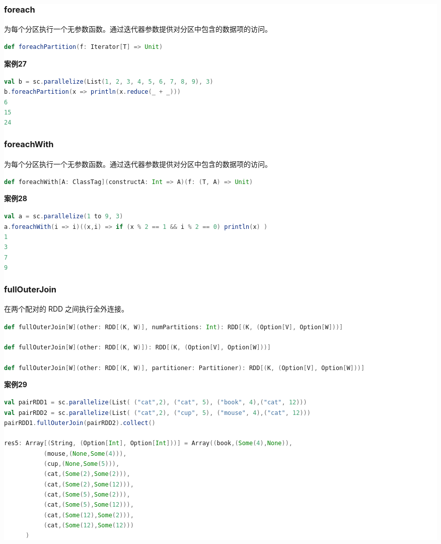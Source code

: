 ### **foreach**

为每个分区执行一个无参数函数。通过迭代器参数提供对分区中包含的数据项的访问。

```scala
def foreachPartition(f: Iterator[T] => Unit)
```

**案例27**

```scala
val b = sc.parallelize(List(1, 2, 3, 4, 5, 6, 7, 8, 9), 3)
b.foreachPartition(x => println(x.reduce(_ + _)))
6
15
24
```

### **foreachWith** 

为每个分区执行一个无参数函数。通过迭代器参数提供对分区中包含的数据项的访问。

```scala
def foreachWith[A: ClassTag](constructA: Int => A)(f: (T, A) => Unit)
```

**案例28**

```scala
val a = sc.parallelize(1 to 9, 3)
a.foreachWith(i => i)((x,i) => if (x % 2 == 1 && i % 2 == 0) println(x) )
1
3
7
9
```

### **fullOuterJoin**

在两个配对的 RDD 之间执行全外连接。

```scala
def fullOuterJoin[W](other: RDD[(K, W)], numPartitions: Int): RDD[(K, (Option[V], Option[W]))]

def fullOuterJoin[W](other: RDD[(K, W)]): RDD[(K, (Option[V], Option[W]))]

def fullOuterJoin[W](other: RDD[(K, W)], partitioner: Partitioner): RDD[(K, (Option[V], Option[W]))]
```

**案例29**

```scala
val pairRDD1 = sc.parallelize(List( ("cat",2), ("cat", 5), ("book", 4),("cat", 12)))
val pairRDD2 = sc.parallelize(List( ("cat",2), ("cup", 5), ("mouse", 4),("cat", 12)))
pairRDD1.fullOuterJoin(pairRDD2).collect()

res5: Array[(String, (Option[Int], Option[Int]))] = Array((book,(Some(4),None)), 
           (mouse,(None,Some(4))), 
           (cup,(None,Some(5))), 
           (cat,(Some(2),Some(2))), 
           (cat,(Some(2),Some(12))), 
           (cat,(Some(5),Some(2))), 
           (cat,(Some(5),Some(12))), 
           (cat,(Some(12),Some(2))), 
           (cat,(Some(12),Some(12)))
      )
```
